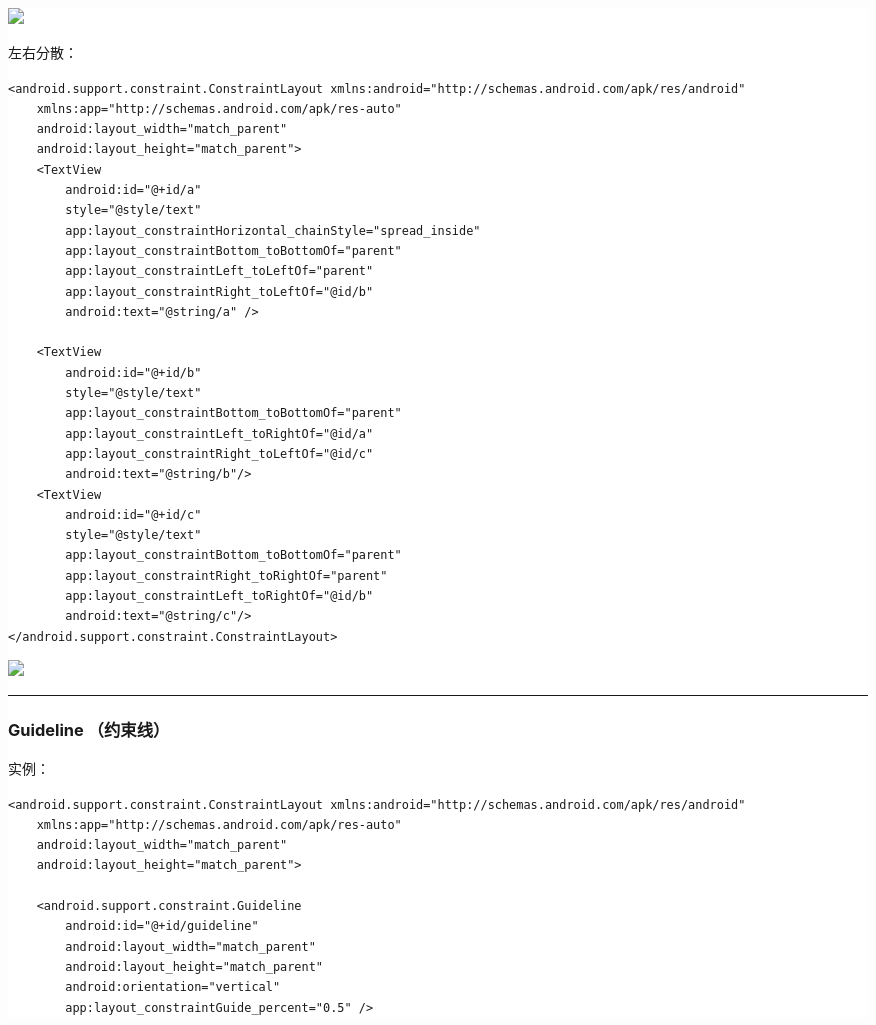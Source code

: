 
![](https://coding.net/u/tea9/p/image/git/raw/master/blog_img/19/5.png)

左右分散：  

    <android.support.constraint.ConstraintLayout xmlns:android="http://schemas.android.com/apk/res/android"
        xmlns:app="http://schemas.android.com/apk/res-auto"
        android:layout_width="match_parent"
        android:layout_height="match_parent">
        <TextView
            android:id="@+id/a"
            style="@style/text"
            app:layout_constraintHorizontal_chainStyle="spread_inside"
            app:layout_constraintBottom_toBottomOf="parent"
            app:layout_constraintLeft_toLeftOf="parent"
            app:layout_constraintRight_toLeftOf="@id/b"
            android:text="@string/a" />

        <TextView
            android:id="@+id/b"
            style="@style/text"
            app:layout_constraintBottom_toBottomOf="parent"
            app:layout_constraintLeft_toRightOf="@id/a"
            app:layout_constraintRight_toLeftOf="@id/c"
            android:text="@string/b"/>
        <TextView
            android:id="@+id/c"
            style="@style/text"
            app:layout_constraintBottom_toBottomOf="parent"
            app:layout_constraintRight_toRightOf="parent"
            app:layout_constraintLeft_toRightOf="@id/b"
            android:text="@string/c"/>
    </android.support.constraint.ConstraintLayout>

![](https://coding.net/u/tea9/p/image/git/raw/master/blog_img/19/6.png)

---
### Guideline （约束线）

实例：  

    <android.support.constraint.ConstraintLayout xmlns:android="http://schemas.android.com/apk/res/android"
        xmlns:app="http://schemas.android.com/apk/res-auto"
        android:layout_width="match_parent"
        android:layout_height="match_parent">

        <android.support.constraint.Guideline
            android:id="@+id/guideline"
            android:layout_width="match_parent"
            android:layout_height="match_parent"
            android:orientation="vertical"
            app:layout_constraintGuide_percent="0.5" />
